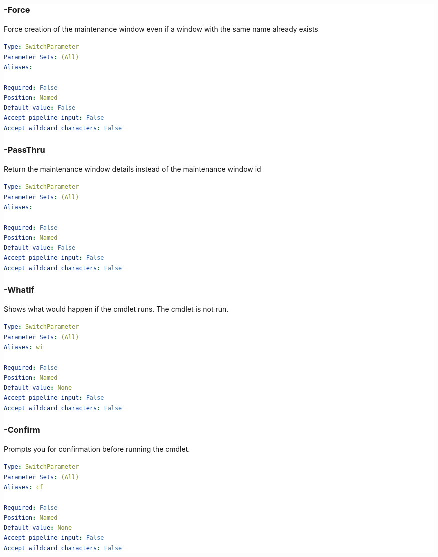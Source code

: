### -Force
Force creation of the maintenance window even if a window with the same name already exists

```yaml
Type: SwitchParameter
Parameter Sets: (All)
Aliases:

Required: False
Position: Named
Default value: False
Accept pipeline input: False
Accept wildcard characters: False
```

### -PassThru
Return the maintenance window details instead of the maintenance window id

```yaml
Type: SwitchParameter
Parameter Sets: (All)
Aliases:

Required: False
Position: Named
Default value: False
Accept pipeline input: False
Accept wildcard characters: False
```

### -WhatIf
Shows what would happen if the cmdlet runs.
The cmdlet is not run.

```yaml
Type: SwitchParameter
Parameter Sets: (All)
Aliases: wi

Required: False
Position: Named
Default value: None
Accept pipeline input: False
Accept wildcard characters: False
```

### -Confirm
Prompts you for confirmation before running the cmdlet.

```yaml
Type: SwitchParameter
Parameter Sets: (All)
Aliases: cf

Required: False
Position: Named
Default value: None
Accept pipeline input: False
Accept wildcard characters: False
```
